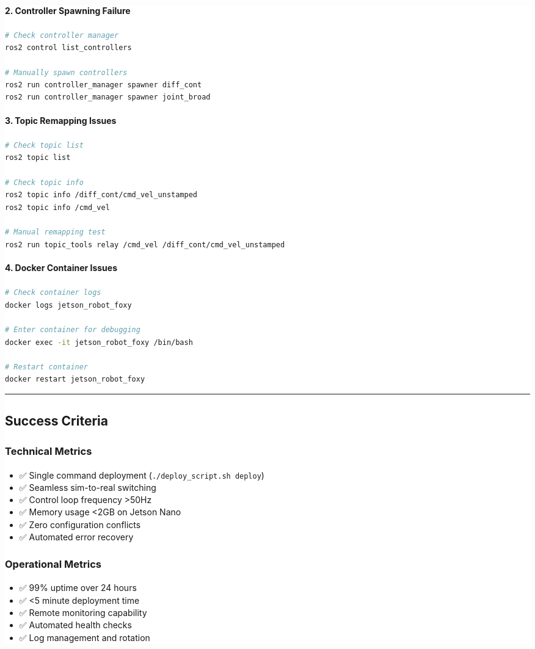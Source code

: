 
#### 2. Controller Spawning Failure
```bash
# Check controller manager
ros2 control list_controllers

# Manually spawn controllers
ros2 run controller_manager spawner diff_cont
ros2 run controller_manager spawner joint_broad
```

#### 3. Topic Remapping Issues
```bash
# Check topic list
ros2 topic list

# Check topic info
ros2 topic info /diff_cont/cmd_vel_unstamped
ros2 topic info /cmd_vel

# Manual remapping test
ros2 run topic_tools relay /cmd_vel /diff_cont/cmd_vel_unstamped
```

#### 4. Docker Container Issues
```bash
# Check container logs
docker logs jetson_robot_foxy

# Enter container for debugging
docker exec -it jetson_robot_foxy /bin/bash

# Restart container
docker restart jetson_robot_foxy
```

---

## Success Criteria

### Technical Metrics
- ✅ Single command deployment (`./deploy_script.sh deploy`)
- ✅ Seamless sim-to-real switching
- ✅ Control loop frequency >50Hz
- ✅ Memory usage <2GB on Jetson Nano
- ✅ Zero configuration conflicts
- ✅ Automated error recovery

### Operational Metrics
- ✅ 99% uptime over 24 hours
- ✅ <5 minute deployment time
- ✅ Remote monitoring capability
- ✅ Automated health checks
- ✅ Log management and rotation
